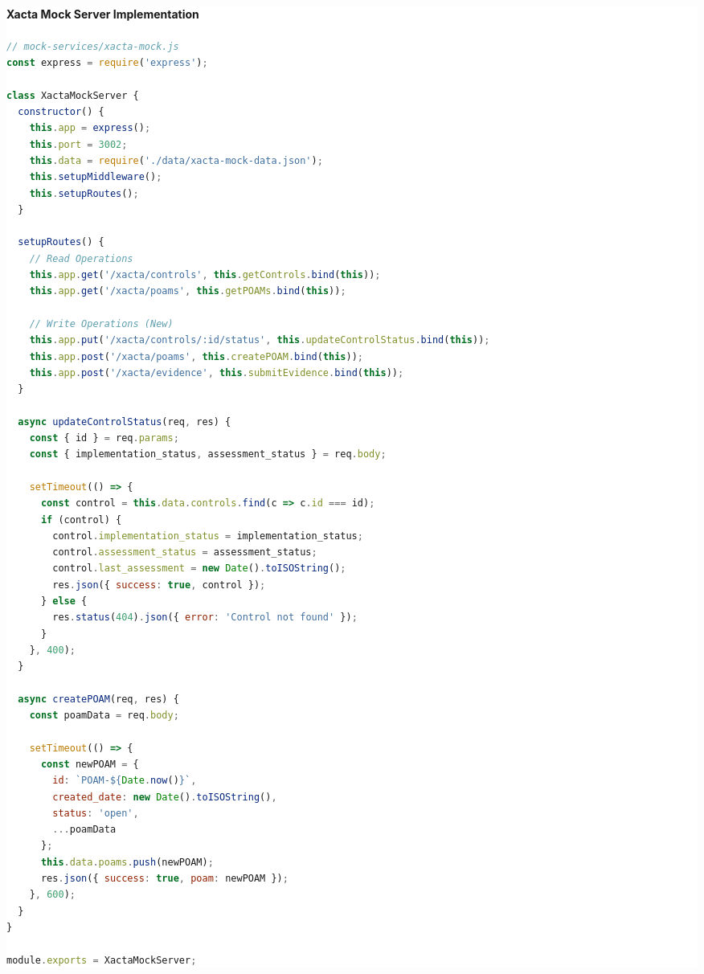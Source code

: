 #### Xacta Mock Server Implementation
```javascript
// mock-services/xacta-mock.js
const express = require('express');

class XactaMockServer {
  constructor() {
    this.app = express();
    this.port = 3002;
    this.data = require('./data/xacta-mock-data.json');
    this.setupMiddleware();
    this.setupRoutes();
  }

  setupRoutes() {
    // Read Operations
    this.app.get('/xacta/controls', this.getControls.bind(this));
    this.app.get('/xacta/poams', this.getPOAMs.bind(this));
    
    // Write Operations (New)
    this.app.put('/xacta/controls/:id/status', this.updateControlStatus.bind(this));
    this.app.post('/xacta/poams', this.createPOAM.bind(this));
    this.app.post('/xacta/evidence', this.submitEvidence.bind(this));
  }

  async updateControlStatus(req, res) {
    const { id } = req.params;
    const { implementation_status, assessment_status } = req.body;
    
    setTimeout(() => {
      const control = this.data.controls.find(c => c.id === id);
      if (control) {
        control.implementation_status = implementation_status;
        control.assessment_status = assessment_status;
        control.last_assessment = new Date().toISOString();
        res.json({ success: true, control });
      } else {
        res.status(404).json({ error: 'Control not found' });
      }
    }, 400);
  }

  async createPOAM(req, res) {
    const poamData = req.body;
    
    setTimeout(() => {
      const newPOAM = {
        id: `POAM-${Date.now()}`,
        created_date: new Date().toISOString(),
        status: 'open',
        ...poamData
      };
      this.data.poams.push(newPOAM);
      res.json({ success: true, poam: newPOAM });
    }, 600);
  }
}

module.exports = XactaMockServer;
```
